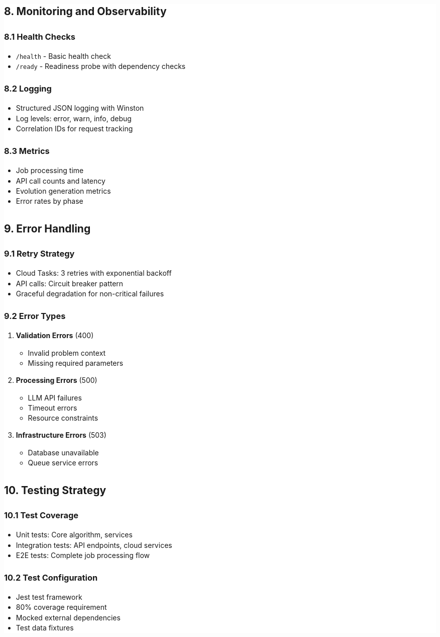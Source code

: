 ## 8. Monitoring and Observability

### 8.1 Health Checks

- `/health` - Basic health check
- `/ready` - Readiness probe with dependency checks

### 8.2 Logging

- Structured JSON logging with Winston
- Log levels: error, warn, info, debug
- Correlation IDs for request tracking

### 8.3 Metrics

- Job processing time
- API call counts and latency
- Evolution generation metrics
- Error rates by phase

## 9. Error Handling

### 9.1 Retry Strategy

- Cloud Tasks: 3 retries with exponential backoff
- API calls: Circuit breaker pattern
- Graceful degradation for non-critical failures

### 9.2 Error Types

1. **Validation Errors** (400)
   - Invalid problem context
   - Missing required parameters

2. **Processing Errors** (500)
   - LLM API failures
   - Timeout errors
   - Resource constraints

3. **Infrastructure Errors** (503)
   - Database unavailable
   - Queue service errors

## 10. Testing Strategy

### 10.1 Test Coverage

- Unit tests: Core algorithm, services
- Integration tests: API endpoints, cloud services
- E2E tests: Complete job processing flow

### 10.2 Test Configuration

- Jest test framework
- 80% coverage requirement
- Mocked external dependencies
- Test data fixtures